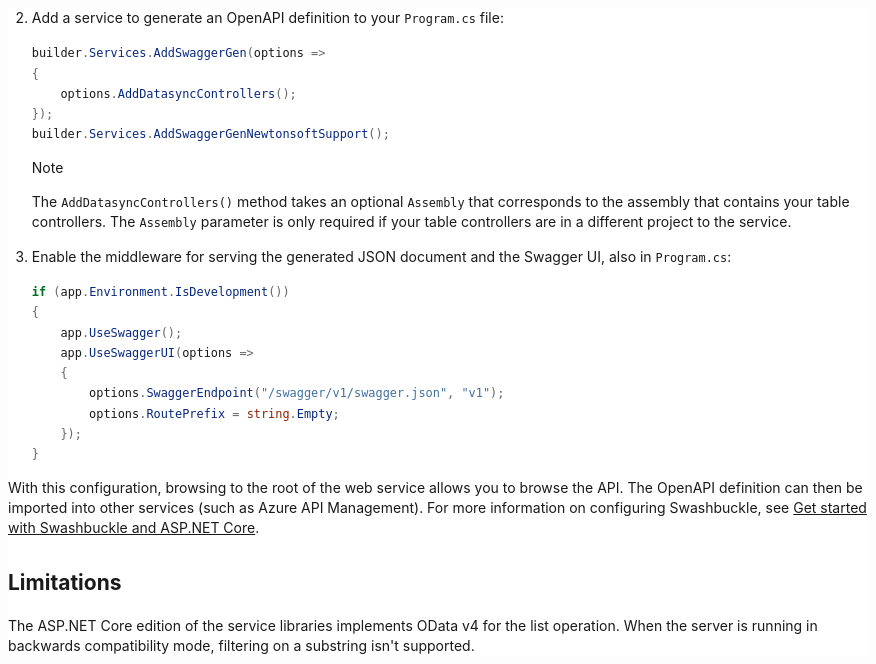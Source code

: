 2. Add a service to generate an OpenAPI definition to your `Program.cs` file:

    ```csharp
    builder.Services.AddSwaggerGen(options => 
    {
        options.AddDatasyncControllers();
    });
    builder.Services.AddSwaggerGenNewtonsoftSupport();
    ```

    > [!NOTE]
    > The `AddDatasyncControllers()` method takes an optional `Assembly` that corresponds to the assembly that contains your table controllers.  The `Assembly` parameter is only required if your table controllers are in a different project to the service.

3. Enable the middleware for serving the generated JSON document and the Swagger UI, also in `Program.cs`:

    ```csharp
    if (app.Environment.IsDevelopment())
    {
        app.UseSwagger();
        app.UseSwaggerUI(options => 
        {
            options.SwaggerEndpoint("/swagger/v1/swagger.json", "v1");
            options.RoutePrefix = string.Empty;
        });
    }
    ```

With this configuration, browsing to the root of the web service allows you to browse the API.  The OpenAPI definition can then be imported into other services (such as Azure API Management).  For more information on configuring Swashbuckle, see [Get started with Swashbuckle and ASP.NET Core](/aspnet/core/tutorials/getting-started-with-swashbuckle).

## Limitations

The ASP.NET Core edition of the service libraries implements OData v4 for the list operation. When the server is running in backwards compatibility mode, filtering on a substring isn't supported.


[1]: /aspnet/core/security/authentication/identity?view=aspnetcore-6.0&preserve-view=true
[2]: /azure/app-service/overview-authentication-authorization
[3]: /aspnet/core/fundamentals/logging/?view=aspnetcore-6.0&preserve-view=true
[4]: /aspnet/core/fundamentals/http-context?view=aspnetcore-6.0&preserve-view=true#use-httpcontext-from-custom-components
[5]: /ef/core/providers
[6]: /aspnet/core/tutorials/first-web-api?view=aspnetcore-6.0&preserve-view=true

[cosmos-sample]: https://github.com/azure/azure-mobile-apps/tree/main/samples/CosmosTodoService

[Microsoft.AspNetCore.Datasync]: https://www.nuget.org/packages/Microsoft.AspNetCore.Datasync
[Microsoft.AspNetCore.Datasync.EFCore]: https://www.nuget.org/packages/Microsoft.AspNetCore.Datasync.EFCore
[Microsoft.AspNetCore.Datasync.InMemory]: https://www.nuget.org/packages/Microsoft.AspNetCore.Datasync.InMemory
